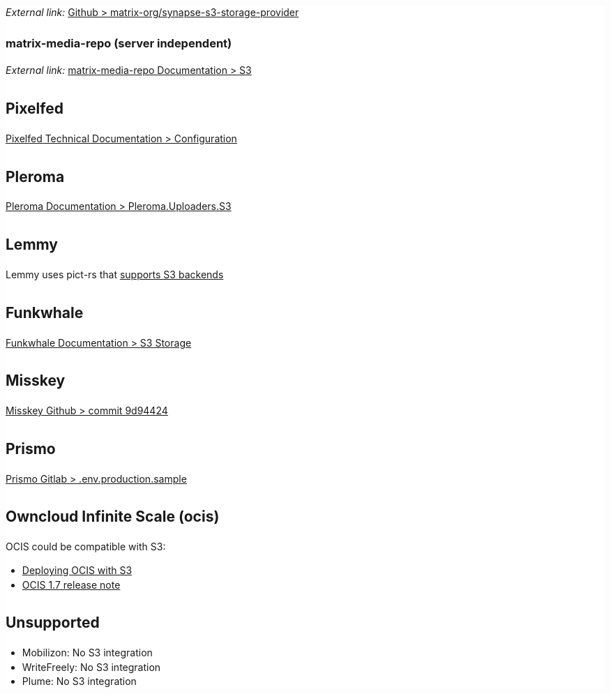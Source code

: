 *External link:* [Github > matrix-org/synapse-s3-storage-provider](https://github.com/matrix-org/synapse-s3-storage-provider)

### matrix-media-repo (server independent)

*External link:* [matrix-media-repo Documentation > S3](https://docs.t2bot.io/matrix-media-repo/configuration/s3-datastore.html)

## Pixelfed

[Pixelfed Technical Documentation > Configuration](https://docs.pixelfed.org/technical-documentation/env.html#filesystem)

## Pleroma

[Pleroma Documentation > Pleroma.Uploaders.S3](https://docs-develop.pleroma.social/backend/configuration/cheatsheet/#pleromauploaderss3)

## Lemmy

Lemmy uses pict-rs that [supports S3 backends](https://git.asonix.dog/asonix/pict-rs/commit/f9f4fc63d670f357c93f24147c2ee3e1278e2d97)

## Funkwhale

[Funkwhale Documentation > S3 Storage](https://docs.funkwhale.audio/admin/configuration.html#s3-storage)

## Misskey

[Misskey Github > commit 9d94424](https://github.com/misskey-dev/misskey/commit/9d944243a3a59e8880a360cbfe30fd5a3ec8d52d)

## Prismo

[Prismo Gitlab > .env.production.sample](https://gitlab.com/prismosuite/prismo/-/blob/dev/.env.production.sample#L26-33)

## Owncloud Infinite Scale (ocis)

OCIS could be compatible with S3:
  - [Deploying OCIS with S3](https://owncloud.dev/ocis/deployment/ocis_s3/)
  - [OCIS 1.7 release note](https://central.owncloud.org/t/owncloud-infinite-scale-tech-preview-1-7-enables-s3-storage/32514/3)

## Unsupported

  - Mobilizon: No S3 integration
  - WriteFreely: No S3 integration
  - Plume: No S3 integration
